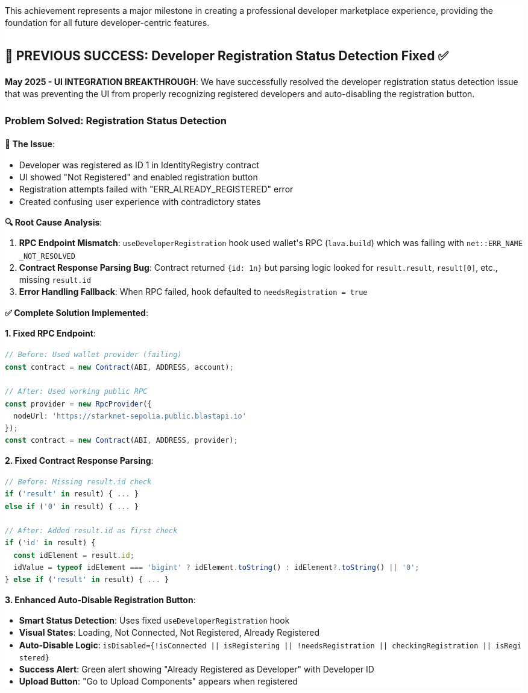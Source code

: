 This achievement represents a major milestone in creating a professional developer marketplace experience, providing the foundation for all future developer-centric features.

## 🎉 PREVIOUS SUCCESS: Developer Registration Status Detection Fixed ✅

**May 2025 - UI INTEGRATION BREAKTHROUGH**: We have successfully resolved the developer registration status detection issue that was preventing the UI from properly recognizing registered developers and auto-disabling the registration button.

### Problem Solved: Registration Status Detection

**🐛 The Issue**:
- Developer was registered as ID 1 in IdentityRegistry contract
- UI showed "Not Registered" and enabled registration button
- Registration attempts failed with "ERR_ALREADY_REGISTERED" error
- Created confusing user experience with contradictory states

**🔍 Root Cause Analysis**:
1. **RPC Endpoint Mismatch**: `useDeveloperRegistration` hook used wallet's RPC (`lava.build`) which was failing with `net::ERR_NAME_NOT_RESOLVED`
2. **Contract Response Parsing Bug**: Contract returned `{id: 1n}` but parsing logic looked for `result.result`, `result[0]`, etc., missing `result.id`
3. **Error Handling Fallback**: When RPC failed, hook defaulted to `needsRegistration = true`

**✅ Complete Solution Implemented**:

**1. Fixed RPC Endpoint**:
```typescript
// Before: Used wallet provider (failing)
const contract = new Contract(ABI, ADDRESS, account);

// After: Used working public RPC
const provider = new RpcProvider({ 
  nodeUrl: 'https://starknet-sepolia.public.blastapi.io' 
});
const contract = new Contract(ABI, ADDRESS, provider);
```

**2. Fixed Contract Response Parsing**:
```typescript
// Before: Missing result.id check
if ('result' in result) { ... }
else if ('0' in result) { ... }

// After: Added result.id as first check
if ('id' in result) {
  const idElement = result.id;
  idValue = typeof idElement === 'bigint' ? idElement.toString() : idElement?.toString() || '0';
} else if ('result' in result) { ... }
```

**3. Enhanced Auto-Disable Registration Button**:
- **Smart Status Detection**: Uses fixed `useDeveloperRegistration` hook
- **Visual States**: Loading, Not Connected, Not Registered, Already Registered
- **Auto-Disable Logic**: `isDisabled={!isConnected || isRegistering || !needsRegistration || checkingRegistration || isRegistered}`
- **Success Alert**: Green alert showing "Already Registered as Developer" with Developer ID
- **Upload Button**: "Go to Upload Components" appears when registered
